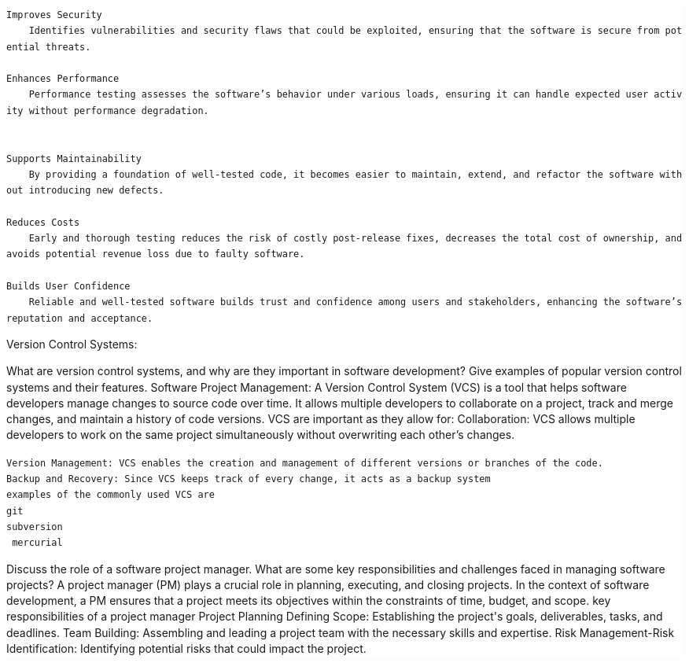     Improves Security
        Identifies vulnerabilities and security flaws that could be exploited, ensuring that the software is secure from potential threats.

    Enhances Performance
        Performance testing assesses the software’s behavior under various loads, ensuring it can handle expected user activity without performance degradation.

    
    Supports Maintainability
        By providing a foundation of well-tested code, it becomes easier to maintain, extend, and refactor the software without introducing new defects.

    Reduces Costs
        Early and thorough testing reduces the risk of costly post-release fixes, decreases the total cost of ownership, and avoids potential revenue loss due to faulty software.

    Builds User Confidence
        Reliable and well-tested software builds trust and confidence among users and stakeholders, enhancing the software’s reputation and acceptance.

    
       
Version Control Systems:


What are version control systems, and why are they important in software development? Give examples of popular version control systems and their features.
Software Project Management:
A Version Control System (VCS) is a tool that helps software developers manage changes to source code over time. It allows multiple developers to collaborate on a project, track and merge changes, and maintain a history of code versions.
VCS are important as they allow for:
    Collaboration: VCS allows multiple developers to work on the same project simultaneously without overwriting each other’s changes. 

   

    Version Management: VCS enables the creation and management of different versions or branches of the code. 
    Backup and Recovery: Since VCS keeps track of every change, it acts as a backup system
    examples of the commonly used VCS are
    git
    subversion
     mercurial


Discuss the role of a software project manager. What are some key responsibilities and challenges faced in managing software projects?
A project manager (PM) plays a crucial role in planning, executing, and closing projects. In the context of software development, a PM ensures that a project meets its objectives within the constraints of time, budget, and scope.
key responsibilities of a project manager
Project Planning
        Defining Scope: Establishing the project's goals, deliverables, tasks, and deadlines.
Team Building: Assembling and leading a project team with  the necessary skills and expertise.
Risk Management-Risk Identification: Identifying potential risks that could impact the project.
